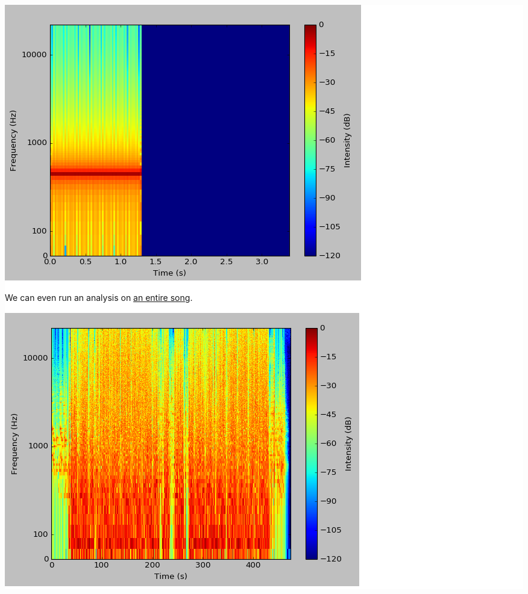 ![spectrogram plotted with log scale](/images/Screenshot-from-2017-05-19-13-15-42.png)

We can even run an analysis on [an entire song](https://soundcloud.com/eclipsical/eclipsical-x-mud-exdr).

![spectrogram of a song](/images/Screenshot-from-2017-05-19-13-16-33.png)
